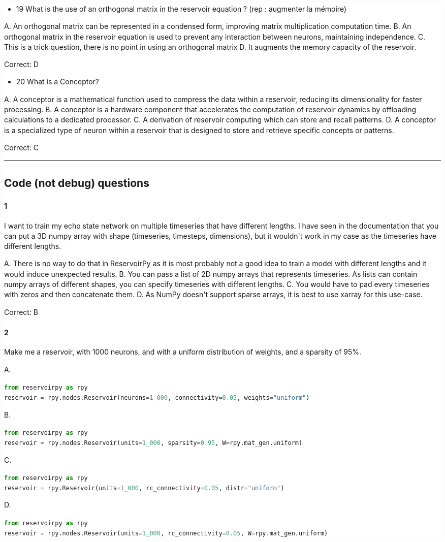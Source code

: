 - 19 What is the use of an orthogonal matrix in the reservoir equation ? (rep : augmenter la mémoire)

A. An orthogonal matrix can be represented in a condensed form, improving matrix multiplication computation time.
B. An orthogonal matrix in the reservoir equation is used to prevent any interaction between neurons, maintaining independence.
C. This is a trick question, there is no point in using an orthogonal matrix
D. It augments the memory capacity of the reservoir.

Correct: D

- 20 What is a Conceptor?

A. A conceptor is a mathematical function used to compress the data within a reservoir, reducing its dimensionality for faster processing.
B. A conceptor is a hardware component that accelerates the computation of reservoir dynamics by offloading calculations to a dedicated processor.
C. A derivation of reservoir computing which can store and recall patterns.
D. A conceptor is a specialized type of neuron within a reservoir that is designed to store and retrieve specific concepts or patterns.

Correct: C

---

## Code (not debug) questions




#### 1

I want to train my echo state network on multiple timeseries that have different lengths. I have seen in the documentation that you can put a 3D numpy array with shape (timeseries, timesteps, dimensions), but it wouldn't work in my case as the timeseries have different lengths.

A. There is no way to do that in ReservoirPy as it is most probably not a good idea to train a model with different lengths and it would induce unexpected results.
B. You can pass a list of 2D numpy arrays that represents timeseries. As lists can contain numpy arrays of different shapes, you can specify timeseries with different lengths.
C. You would have to pad every timeseries with zeros and then concatenate them.
D. As NumPy doesn't support sparse arrays, it is best to use xarray for this use-case.

Correct: B

#### 2

Make me a reservoir, with 1000 neurons, and with a uniform distribution of weights, and a sparsity of 95%.

A. 
```python
from reservoirpy as rpy
reservoir = rpy.nodes.Reservoir(neurons=1_000, connectivity=0.05, weights="uniform")
```
B.
```python
from reservoirpy as rpy
reservoir = rpy.nodes.Reservoir(units=1_000, sparsity=0.95, W=rpy.mat_gen.uniform)
```
C.
```python
from reservoirpy as rpy
reservoir = rpy.Reservoir(units=1_000, rc_connectivity=0.05, distr="uniform")
```
D.
```python
from reservoirpy as rpy
reservoir = rpy.nodes.Reservoir(units=1_000, rc_connectivity=0.05, W=rpy.mat_gen.uniform)
```
